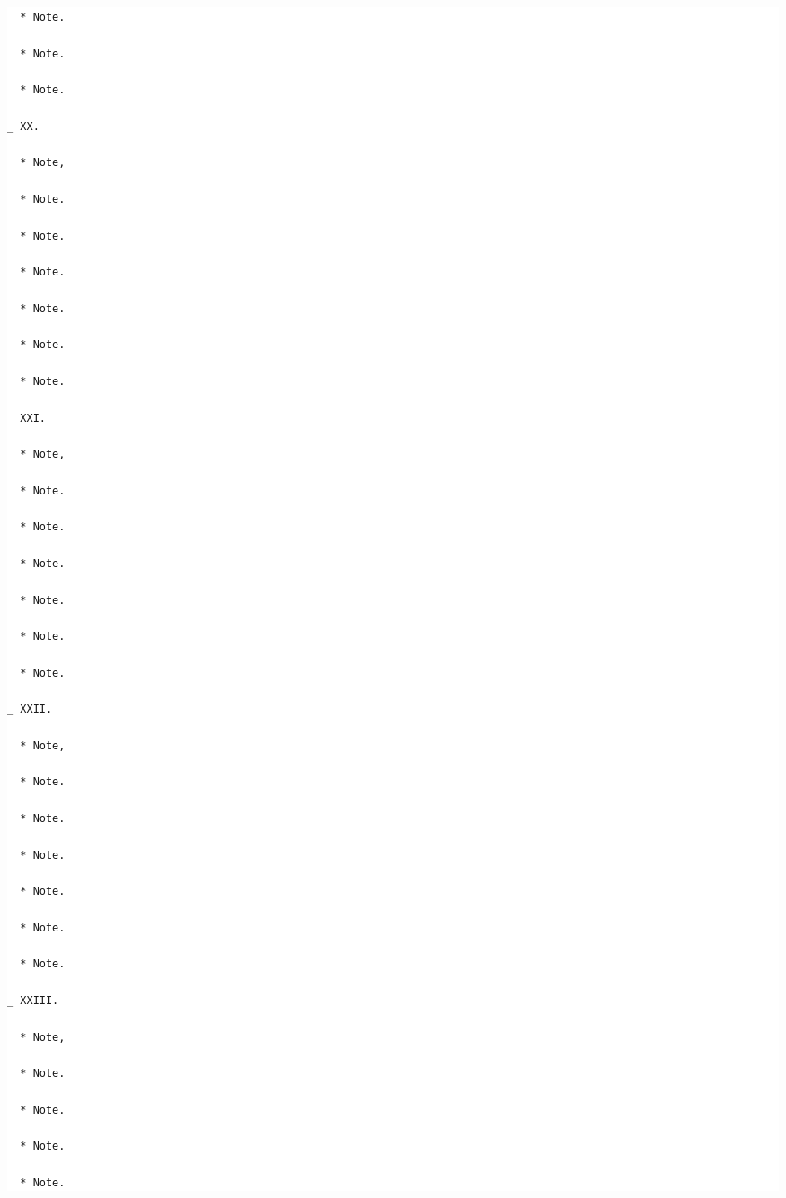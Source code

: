       * Note.

      * Note.

      * Note.

    _ XX.

      * Note,

      * Note.

      * Note.

      * Note.

      * Note.

      * Note.

      * Note.

    _ XXI.

      * Note,

      * Note.

      * Note.

      * Note.

      * Note.

      * Note.

      * Note.

    _ XXII.

      * Note,

      * Note.

      * Note.

      * Note.

      * Note.

      * Note.

      * Note.

    _ XXIII.

      * Note,

      * Note.

      * Note.

      * Note.

      * Note.
